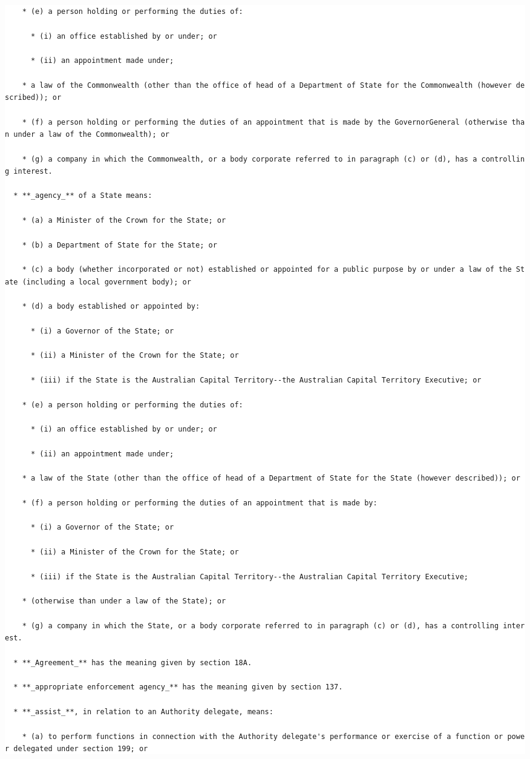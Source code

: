         * (e) a person holding or performing the duties of:

          * (i) an office established by or under; or

          * (ii) an appointment made under;

        * a law of the Commonwealth (other than the office of head of a Department of State for the Commonwealth (however described)); or

        * (f) a person holding or performing the duties of an appointment that is made by the GovernorGeneral (otherwise than under a law of the Commonwealth); or

        * (g) a company in which the Commonwealth, or a body corporate referred to in paragraph (c) or (d), has a controlling interest.

      * **_agency_** of a State means:

        * (a) a Minister of the Crown for the State; or

        * (b) a Department of State for the State; or

        * (c) a body (whether incorporated or not) established or appointed for a public purpose by or under a law of the State (including a local government body); or

        * (d) a body established or appointed by:

          * (i) a Governor of the State; or

          * (ii) a Minister of the Crown for the State; or

          * (iii) if the State is the Australian Capital Territory--the Australian Capital Territory Executive; or

        * (e) a person holding or performing the duties of:

          * (i) an office established by or under; or

          * (ii) an appointment made under;

        * a law of the State (other than the office of head of a Department of State for the State (however described)); or

        * (f) a person holding or performing the duties of an appointment that is made by:

          * (i) a Governor of the State; or

          * (ii) a Minister of the Crown for the State; or

          * (iii) if the State is the Australian Capital Territory--the Australian Capital Territory Executive;

        * (otherwise than under a law of the State); or

        * (g) a company in which the State, or a body corporate referred to in paragraph (c) or (d), has a controlling interest.

      * **_Agreement_** has the meaning given by section 18A.

      * **_appropriate enforcement agency_** has the meaning given by section 137.

      * **_assist_**, in relation to an Authority delegate, means:

        * (a) to perform functions in connection with the Authority delegate's performance or exercise of a function or power delegated under section 199; or
